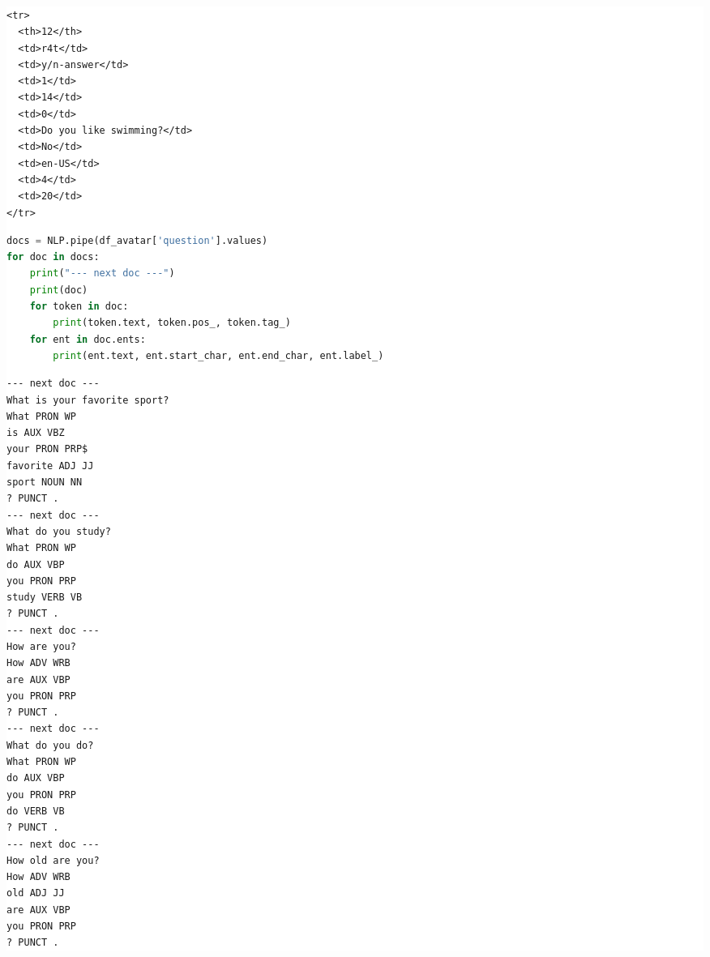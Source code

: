     <tr>
      <th>12</th>
      <td>r4t</td>
      <td>y/n-answer</td>
      <td>1</td>
      <td>14</td>
      <td>0</td>
      <td>Do you like swimming?</td>
      <td>No</td>
      <td>en-US</td>
      <td>4</td>
      <td>20</td>
    </tr>
  </tbody>
</table>
</div>




```python
docs = NLP.pipe(df_avatar['question'].values)
for doc in docs:
    print("--- next doc ---")
    print(doc)
    for token in doc:
        print(token.text, token.pos_, token.tag_)
    for ent in doc.ents:
        print(ent.text, ent.start_char, ent.end_char, ent.label_)
```

    --- next doc ---
    What is your favorite sport?
    What PRON WP
    is AUX VBZ
    your PRON PRP$
    favorite ADJ JJ
    sport NOUN NN
    ? PUNCT .
    --- next doc ---
    What do you study?
    What PRON WP
    do AUX VBP
    you PRON PRP
    study VERB VB
    ? PUNCT .
    --- next doc ---
    How are you?
    How ADV WRB
    are AUX VBP
    you PRON PRP
    ? PUNCT .
    --- next doc ---
    What do you do?
    What PRON WP
    do AUX VBP
    you PRON PRP
    do VERB VB
    ? PUNCT .
    --- next doc ---
    How old are you?
    How ADV WRB
    old ADJ JJ
    are AUX VBP
    you PRON PRP
    ? PUNCT .